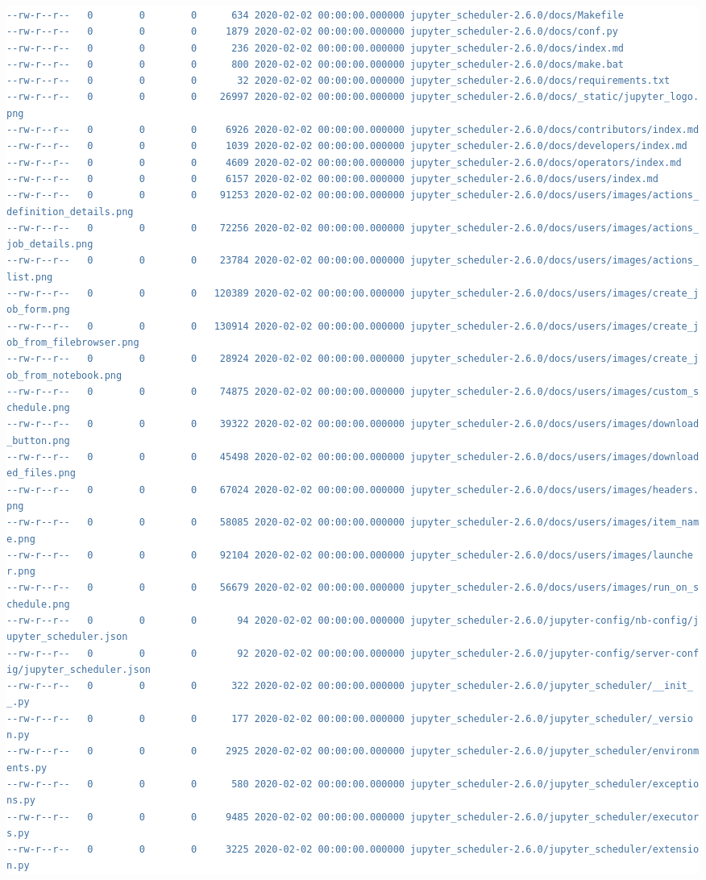 ```diff
--rw-r--r--   0        0        0      634 2020-02-02 00:00:00.000000 jupyter_scheduler-2.6.0/docs/Makefile
--rw-r--r--   0        0        0     1879 2020-02-02 00:00:00.000000 jupyter_scheduler-2.6.0/docs/conf.py
--rw-r--r--   0        0        0      236 2020-02-02 00:00:00.000000 jupyter_scheduler-2.6.0/docs/index.md
--rw-r--r--   0        0        0      800 2020-02-02 00:00:00.000000 jupyter_scheduler-2.6.0/docs/make.bat
--rw-r--r--   0        0        0       32 2020-02-02 00:00:00.000000 jupyter_scheduler-2.6.0/docs/requirements.txt
--rw-r--r--   0        0        0    26997 2020-02-02 00:00:00.000000 jupyter_scheduler-2.6.0/docs/_static/jupyter_logo.png
--rw-r--r--   0        0        0     6926 2020-02-02 00:00:00.000000 jupyter_scheduler-2.6.0/docs/contributors/index.md
--rw-r--r--   0        0        0     1039 2020-02-02 00:00:00.000000 jupyter_scheduler-2.6.0/docs/developers/index.md
--rw-r--r--   0        0        0     4609 2020-02-02 00:00:00.000000 jupyter_scheduler-2.6.0/docs/operators/index.md
--rw-r--r--   0        0        0     6157 2020-02-02 00:00:00.000000 jupyter_scheduler-2.6.0/docs/users/index.md
--rw-r--r--   0        0        0    91253 2020-02-02 00:00:00.000000 jupyter_scheduler-2.6.0/docs/users/images/actions_definition_details.png
--rw-r--r--   0        0        0    72256 2020-02-02 00:00:00.000000 jupyter_scheduler-2.6.0/docs/users/images/actions_job_details.png
--rw-r--r--   0        0        0    23784 2020-02-02 00:00:00.000000 jupyter_scheduler-2.6.0/docs/users/images/actions_list.png
--rw-r--r--   0        0        0   120389 2020-02-02 00:00:00.000000 jupyter_scheduler-2.6.0/docs/users/images/create_job_form.png
--rw-r--r--   0        0        0   130914 2020-02-02 00:00:00.000000 jupyter_scheduler-2.6.0/docs/users/images/create_job_from_filebrowser.png
--rw-r--r--   0        0        0    28924 2020-02-02 00:00:00.000000 jupyter_scheduler-2.6.0/docs/users/images/create_job_from_notebook.png
--rw-r--r--   0        0        0    74875 2020-02-02 00:00:00.000000 jupyter_scheduler-2.6.0/docs/users/images/custom_schedule.png
--rw-r--r--   0        0        0    39322 2020-02-02 00:00:00.000000 jupyter_scheduler-2.6.0/docs/users/images/download_button.png
--rw-r--r--   0        0        0    45498 2020-02-02 00:00:00.000000 jupyter_scheduler-2.6.0/docs/users/images/downloaded_files.png
--rw-r--r--   0        0        0    67024 2020-02-02 00:00:00.000000 jupyter_scheduler-2.6.0/docs/users/images/headers.png
--rw-r--r--   0        0        0    58085 2020-02-02 00:00:00.000000 jupyter_scheduler-2.6.0/docs/users/images/item_name.png
--rw-r--r--   0        0        0    92104 2020-02-02 00:00:00.000000 jupyter_scheduler-2.6.0/docs/users/images/launcher.png
--rw-r--r--   0        0        0    56679 2020-02-02 00:00:00.000000 jupyter_scheduler-2.6.0/docs/users/images/run_on_schedule.png
--rw-r--r--   0        0        0       94 2020-02-02 00:00:00.000000 jupyter_scheduler-2.6.0/jupyter-config/nb-config/jupyter_scheduler.json
--rw-r--r--   0        0        0       92 2020-02-02 00:00:00.000000 jupyter_scheduler-2.6.0/jupyter-config/server-config/jupyter_scheduler.json
--rw-r--r--   0        0        0      322 2020-02-02 00:00:00.000000 jupyter_scheduler-2.6.0/jupyter_scheduler/__init__.py
--rw-r--r--   0        0        0      177 2020-02-02 00:00:00.000000 jupyter_scheduler-2.6.0/jupyter_scheduler/_version.py
--rw-r--r--   0        0        0     2925 2020-02-02 00:00:00.000000 jupyter_scheduler-2.6.0/jupyter_scheduler/environments.py
--rw-r--r--   0        0        0      580 2020-02-02 00:00:00.000000 jupyter_scheduler-2.6.0/jupyter_scheduler/exceptions.py
--rw-r--r--   0        0        0     9485 2020-02-02 00:00:00.000000 jupyter_scheduler-2.6.0/jupyter_scheduler/executors.py
--rw-r--r--   0        0        0     3225 2020-02-02 00:00:00.000000 jupyter_scheduler-2.6.0/jupyter_scheduler/extension.py
```